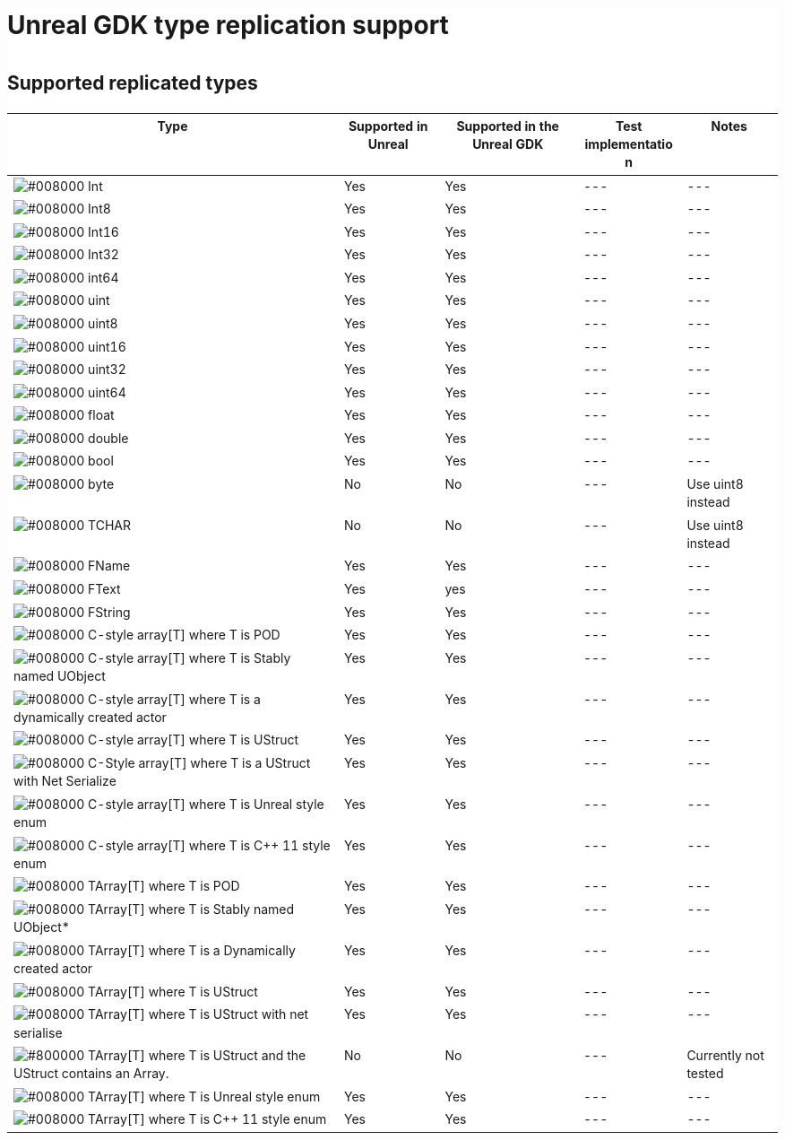 # Unreal GDK type replication support

## Supported replicated types

| Type | Supported in Unreal | Supported in the Unreal GDK | Test implementation | Notes |
| --- | --- | --- | --- | --- |
| ![#008000](https://placehold.it/15/008000/000000?text=+) Int | Yes | Yes | --- | --- |
| ![#008000](https://placehold.it/15/008000/000000?text=+) Int8 | Yes | Yes | --- | --- |
|![#008000](https://placehold.it/15/008000/000000?text=+) Int16 | Yes | Yes | --- | --- |
| ![#008000](https://placehold.it/15/008000/000000?text=+) Int32 | Yes | Yes | --- | --- |
| ![#008000](https://placehold.it/15/008000/000000?text=+) int64 | Yes | Yes | --- | --- |
| ![#008000](https://placehold.it/15/008000/000000?text=+) uint | Yes | Yes | --- | --- |
| ![#008000](https://placehold.it/15/008000/000000?text=+) uint8 | Yes | Yes | --- | --- |
| ![#008000](https://placehold.it/15/008000/000000?text=+) uint16 | Yes | Yes | --- | --- |
| ![#008000](https://placehold.it/15/008000/000000?text=+) uint32 | Yes | Yes | --- | --- |
| ![#008000](https://placehold.it/15/008000/000000?text=+) uint64 | Yes | Yes | --- | --- |
| ![#008000](https://placehold.it/15/008000/000000?text=+) float | Yes | Yes | --- | --- |
| ![#008000](https://placehold.it/15/008000/000000?text=+) double | Yes | Yes | --- | --- |
| ![#008000](https://placehold.it/15/008000/000000?text=+) bool | Yes | Yes | --- | --- |
| ![#008000](https://placehold.it/15/008000/000000?text=+) byte | No | No | --- | Use uint8 instead |
| ![#008000](https://placehold.it/15/008000/000000?text=+) TCHAR | No | No | --- | Use uint8 instead |
| ![#008000](https://placehold.it/15/008000/000000?text=+) FName | Yes | Yes | --- | --- |
| ![#008000](https://placehold.it/15/008000/000000?text=+) FText | Yes | yes | --- | --- |
| ![#008000](https://placehold.it/15/008000/000000?text=+) FString | Yes | Yes | --- | --- |
| ![#008000](https://placehold.it/15/008000/000000?text=+) C-style array\[T\] where T is POD | Yes | Yes | --- | --- |
| ![#008000](https://placehold.it/15/008000/000000?text=+) C-style array\[T\] where T is Stably named UObject | Yes | Yes | --- | --- |
| ![#008000](https://placehold.it/15/008000/000000?text=+) C-style array\[T\] where T is a dynamically created actor | Yes | Yes | --- | --- |
| ![#008000](https://placehold.it/15/008000/000000?text=+) C-style array\[T\] where T is UStruct | Yes | Yes | --- | --- |
| ![#008000](https://placehold.it/15/008000/000000?text=+) C-Style array\[T\] where T is a UStruct with Net Serialize | Yes | Yes | --- | --- |
| ![#008000](https://placehold.it/15/008000/000000?text=+) C-style array\[T\] where T is Unreal style enum | Yes | Yes | --- | --- |
| ![#008000](https://placehold.it/15/008000/000000?text=+) C-style array\[T\] where T is C++ 11 style enum | Yes | Yes | --- | --- |
| ![#008000](https://placehold.it/15/008000/000000?text=+) TArray\[T\] where T is POD | Yes | Yes | --- | --- |
| ![#008000](https://placehold.it/15/008000/000000?text=+) TArray\[T\] where T is Stably named UObject* | Yes | Yes | --- | --- |
| ![#008000](https://placehold.it/15/008000/000000?text=+) TArray\[T\] where T is a Dynamically created actor | Yes | Yes | --- | --- |
| ![#008000](https://placehold.it/15/008000/000000?text=+) TArray\[T\] where T is UStruct | Yes | Yes | --- | --- |
| ![#008000](https://placehold.it/15/008000/000000?text=+) TArray\[T\] where T is UStruct with net serialise | Yes | Yes | --- | --- |
| ![#800000](https://placehold.it/15/800000/000000?text=+) TArray\[T\] where T is UStruct and the UStruct contains an Array. | No | No | --- | Currently not tested |
| ![#008000](https://placehold.it/15/008000/000000?text=+) TArray\[T\] where T is Unreal style enum | Yes | Yes | --- | --- |
| ![#008000](https://placehold.it/15/008000/000000?text=+) TArray\[T\] where T is C++ 11 style enum | Yes | Yes | --- | --- |